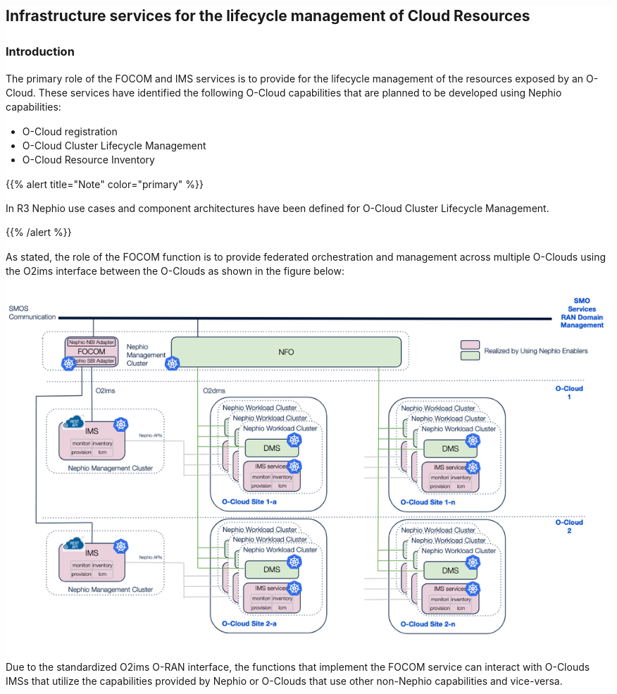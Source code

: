 ## Infrastructure services for the lifecycle management of Cloud Resources

### Introduction

The primary role of the FOCOM and IMS services is to provide for the lifecycle management of the resources exposed by an O-Cloud. These services have identified the following O-Cloud capabilities that are planned to be developed using Nephio capabilities:

- O-Cloud registration
- O-Cloud Cluster Lifecycle Management
- O-Cloud Resource Inventory

{{% alert title="Note" color="primary" %}}

In R3 Nephio use cases and component architectures have been defined for O-Cloud Cluster Lifecycle Management.

{{% /alert %}}

As stated, the role of the FOCOM function is to provide federated orchestration and management across multiple O-Clouds using the O2ims interface between the O-Clouds as shown in the figure below:

![focom-ims.png](/static/images/network-architecture/o-ran/focom-ims.png)

Due to the standardized O2ims O-RAN interface, the functions that implement the FOCOM service can interact with O-Clouds IMSs that utilize the capabilities provided by Nephio or O-Clouds that use other non-Nephio capabilities and vice-versa.
